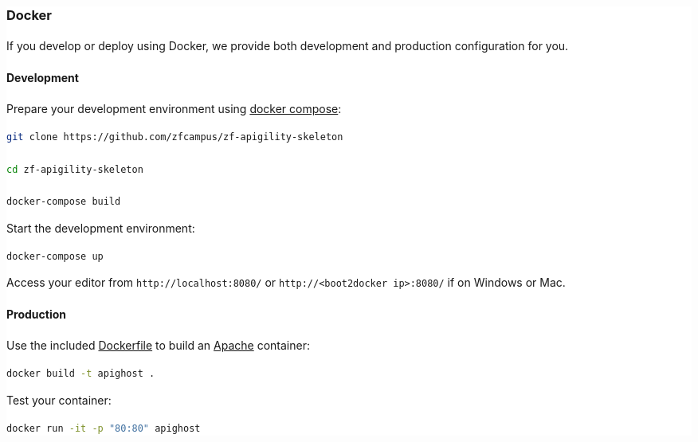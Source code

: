 ### Docker

If you develop or deploy using Docker, we provide both development and production configuration for
you.

#### Development

Prepare your development environment using [docker compose](https://docs.docker.com/compose/install/):
```bash
git clone https://github.com/zfcampus/zf-apigility-skeleton

cd zf-apigility-skeleton

docker-compose build
```

Start the development environment:
```bash
docker-compose up
```
Access your editor from `http://localhost:8080/` or `http://<boot2docker ip>:8080/` if on Windows or Mac.

#### Production

Use the included [Dockerfile](https://docs.docker.com/reference/builder/) to build an [Apache](http://httpd.apache.org/) container:
```bash
docker build -t apighost .
```

Test your container:
```bash
docker run -it -p "80:80" apighost
```
